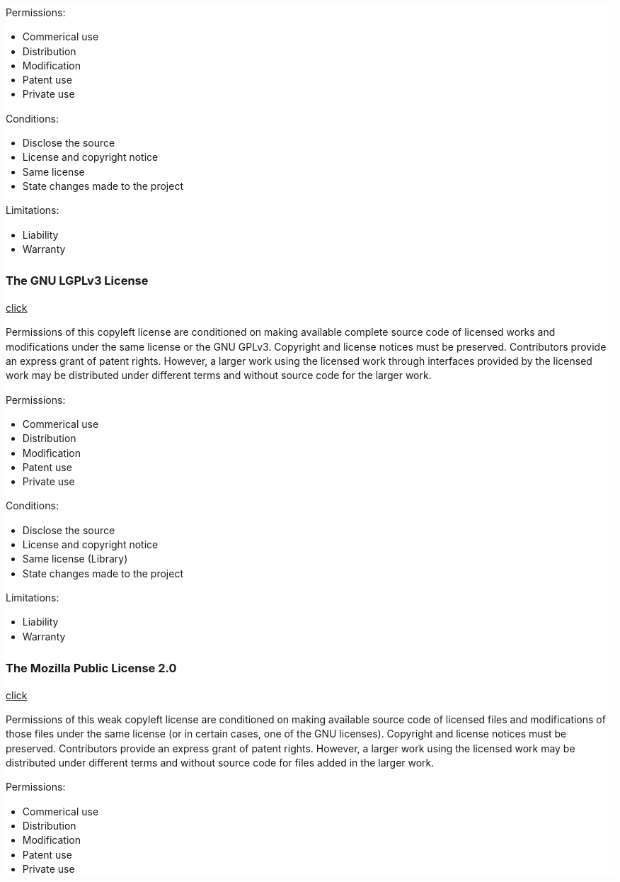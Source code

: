 Permissions:
  + Commerical use
  + Distribution
  + Modification
  + Patent use
  + Private use

Conditions:
  + Disclose the source
  + License and copyright notice
  + Same license
  + State changes made to the project

Limitations:
  - Liability
  - Warranty

### The GNU LGPLv3 License
[click](https://github.com/visionizer/GITHUB-LICENSES/blob/main/GNU%20LGPL%20v3/LICENSE)

Permissions of this copyleft license are conditioned on making available complete source code of licensed works and modifications under the same license or the GNU GPLv3. Copyright and license notices must be preserved. Contributors provide an express grant of patent rights. However, a larger work using the licensed work through interfaces provided by the licensed work may be distributed under different terms and without source code for the larger work.

Permissions:
  + Commerical use
  + Distribution
  + Modification
  + Patent use
  + Private use

Conditions:
  + Disclose the source
  + License and copyright notice
  + Same license (Library)
  + State changes made to the project

Limitations:
  - Liability
  - Warranty


### The Mozilla Public License 2.0
[click](https://github.com/visionizer/GITHUB-LICENSES/blob/main/Mozilla%20Public%20License%202.0/LICENSE)

Permissions of this weak copyleft license are conditioned on making available source code of licensed files and modifications of those files under the same license (or in certain cases, one of the GNU licenses). Copyright and license notices must be preserved. Contributors provide an express grant of patent rights. However, a larger work using the licensed work may be distributed under different terms and without source code for files added in the larger work.

Permissions:
  + Commerical use
  + Distribution
  + Modification
  + Patent use
  + Private use
